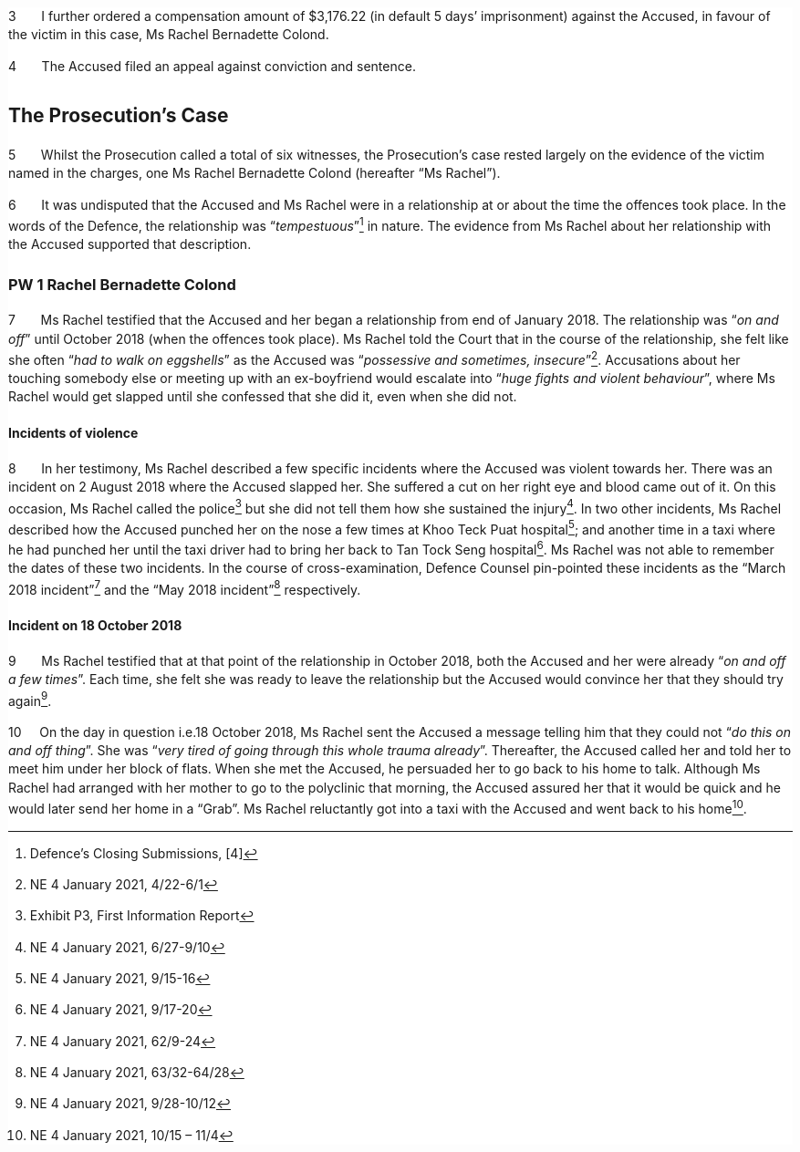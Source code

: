   
  

3       I further ordered a compensation amount of $3,176.22 (in default 5 days’ imprisonment) against the Accused, in favour of the victim in this case, Ms Rachel Bernadette Colond.

4       The Accused filed an appeal against conviction and sentence.

## The Prosecution’s Case

5       Whilst the Prosecution called a total of six witnesses, the Prosecution’s case rested largely on the evidence of the victim named in the charges, one Ms Rachel Bernadette Colond (hereafter “Ms Rachel”).

6       It was undisputed that the Accused and Ms Rachel were in a relationship at or about the time the offences took place. In the words of the Defence, the relationship was “_tempestuous_”[^1] in nature. The evidence from Ms Rachel about her relationship with the Accused supported that description.

### PW 1 Rachel Bernadette Colond

7       Ms Rachel testified that the Accused and her began a relationship from end of January 2018. The relationship was “_on and off_” until October 2018 (when the offences took place). Ms Rachel told the Court that in the course of the relationship, she felt like she often “_had to walk on eggshells_” as the Accused was “_possessive and sometimes, insecure_”[^2]. Accusations about her touching somebody else or meeting up with an ex-boyfriend would escalate into “_huge fights and violent behaviour_”, where Ms Rachel would get slapped until she confessed that she did it, even when she did not.

#### Incidents of violence

8       In her testimony, Ms Rachel described a few specific incidents where the Accused was violent towards her. There was an incident on 2 August 2018 where the Accused slapped her. She suffered a cut on her right eye and blood came out of it. On this occasion, Ms Rachel called the police[^3] but she did not tell them how she sustained the injury[^4]. In two other incidents, Ms Rachel described how the Accused punched her on the nose a few times at Khoo Teck Puat hospital[^5]; and another time in a taxi where he had punched her until the taxi driver had to bring her back to Tan Tock Seng hospital[^6]. Ms Rachel was not able to remember the dates of these two incidents. In the course of cross-examination, Defence Counsel pin-pointed these incidents as the “March 2018 incident”[^7] and the “May 2018 incident”[^8] respectively.

#### Incident on 18 October 2018

9       Ms Rachel testified that at that point of the relationship in October 2018, both the Accused and her were already “_on and off a few times_”. Each time, she felt she was ready to leave the relationship but the Accused would convince her that they should try again[^9].

10     On the day in question i.e.18 October 2018, Ms Rachel sent the Accused a message telling him that they could not “_do this on and off thing_”. She was “_very tired of going through this whole trauma already_”. Thereafter, the Accused called her and told her to meet him under her block of flats. When she met the Accused, he persuaded her to go back to his home to talk. Although Ms Rachel had arranged with her mother to go to the polyclinic that morning, the Accused assured her that it would be quick and he would later send her home in a “Grab”. Ms Rachel reluctantly got into a taxi with the Accused and went back to his home[^10].


[^1]: Defence’s Closing Submissions, \[4\]
[^2]: NE 4 January 2021, 4/22-6/1
[^3]: Exhibit P3, First Information Report
[^4]: NE 4 January 2021, 6/27-9/10
[^5]: NE 4 January 2021, 9/15-16
[^6]: NE 4 January 2021, 9/17-20
[^7]: NE 4 January 2021, 62/9-24
[^8]: NE 4 January 2021, 63/32-64/28
[^9]: NE 4 January 2021, 9/28-10/12
[^10]: NE 4 January 2021, 10/15 – 11/4
[^11]: NE 4 January 2021, 12/3-13/31
[^12]: NE 4 January 2-21, 14/11-15; 14/21-27
[^13]: NE 5 January 2021, 32//12-33/24
[^14]: NE 4 January 2021, 16/24-28; 17/22-31
[^15]: NE 4 January 2021, 18/9-13;18/26-19/22; 20/5-13
[^16]: Exhibit P2
[^17]: NE 4 January 2021, 25/24-28
[^18]: Defence’s Closing Submissions, \[2\]
[^19]: NE 21 July 2021, 6/22-23; 7/18-19
[^20]: Defence’s Closing Submissions, \[6\]
[^21]: Summarised in Defence’s Closing Submissions, \[12\] – \[21\]
[^22]: NE 21 July 2021, 34/16-37/7
[^23]: NE 21 July 2021, 70/16-87/12
[^24]: NE 4 January 2021, 81/1-83/2
[^25]: NE 21 July 2021, 94/24-31
[^26]: Exhibit P3
[^27]: Prosecution’s Closing Submissions, \[35(c)\]
[^28]: Defence’s Closing Submissions, \[4\]
[^29]: Prosecution’s Closing Submissions, \[34\]
[^30]: NE 4 January 2021, 22/13-16
[^31]: NE 4 January 2021, 10/15-18
[^32]: Exhibit D2, last page
[^33]: NE 5 January 2021, 43/9-20
[^34]: NE 4 January 2021, 22/27-23/2
[^35]: Defence’s Closing Submissions, \[34\]
[^36]: NE 4 January 2021, 21/15-32
[^37]: NE 7 June 2021, 26/13-30
[^38]: NE 5 January 2021, 108/22-109/6
[^39]: Exhibit P7; Exhibit P8; Exhibit P9
[^40]: NE 5 January 2021, 110/15-23
[^41]: NE 5 January 2021, 111/20-112/5
[^42]: Exhibit P7
[^43]: NE 5 January 2021, 85/7-23
[^44]: NE 5 January 2021, 88/9-28
[^45]: Exhibit P8
[^46]: NE 7 June 2021, 4/28-5/5
[^47]: NE 7 June 2021, 10/5-19
[^48]: NE 7 June 2021, 10/20-28
[^49]: NE 7 June 2021, 41/11-23
[^50]: Exhibit P9
[^51]: Prosecution’s Closing Submissions
[^52]: Defence’s Closing Submissions, \[36\]-\[37\]
[^53]: Prosecution’s Closing Submissions, \[30\]
[^54]: Defence’s Closing Submissions, \[35\]
[^55]: NE 21 July 2021, 103/12-20
[^56]: NE 21 July 2021, 117/18-128/22
[^57]: NE 21 July 2021, 144/15-145/9
[^58]: Prosecution’s Closing Submissions, \[31\]
[^59]: Prosecution’s Closing Submissions, \[37\]
[^60]: NE 21 July 2021, 98/28-99/15
[^61]: NE 5 January 2021, 10/20-28; 49/28-50/13
[^62]: NE 4 January 2021, 78/24-28; 80/26-30; 91/32-92/4; NE 5 January 2021, 22/31-23/15;49/13-16; 52/2-4; 59/2-11.
[^63]: NE 4 January 2021, 91/7-13
[^64]: Defence’s Closing Submissions, \[23\]
[^65]: NE 4 January 2021, 90/26-91/13
[^66]: Defence’s Closing Submissions, \[26\]
[^67]: Defence’s Closing Submission, \[39\]
[^68]: NE 22 July 2021, 11/26-12/2; 13/10-12
[^69]: NE 5 January 2021, 63/30-64/6
[^70]: Prosecution’s Closing Submissions, \[38(b)\]
[^71]: NE 23 July 2021, 10/1-28
[^72]: Prosecution’s Closing Submissions, \[38(b)\]
[^73]: Prosecution’s Closing Submissions, \[38(c)\]
[^74]: NE 21 July 2021, 130/25-131/6
[^75]: NE 4 January 2021, 13/2-20
[^76]: Prosecution’s Closing Submissions, \[14\]
[^77]: NE 21 July 2021, 134/8
[^78]: NE 21 July 2021, 134/16-20; Prosecution’s Closing Submissions, \[14\], \[15\]
[^79]: NE 4 January 2021, 13/24-31
[^80]: NE 4 January 2021, 43/7-15
[^81]: NE 5 January 2021, 32/16-34/25
[^82]: Prosecution’s Closing Submissions, \[25\]
[^83]: Defence’s Mitigation Plea
[^84]: Prosecution’s Sentencing Submissions, \[6\]-\[7\]
[^85]: Prosecution’s Sentencing Submissions, \[3\]
[^86]: Defence’s Mitigation Plea, \[6\]
[^87]: Prosecution’s Sentencing Submissions, \[3\]-\[4\]
[^88]: Prosecution’s Sentencing Submissions, \[4\]
[^89]: Prosecution’s Sentencing Submissions, \[10\]-\[13\]
[^90]: NE 8 December 2021, 9/16-23